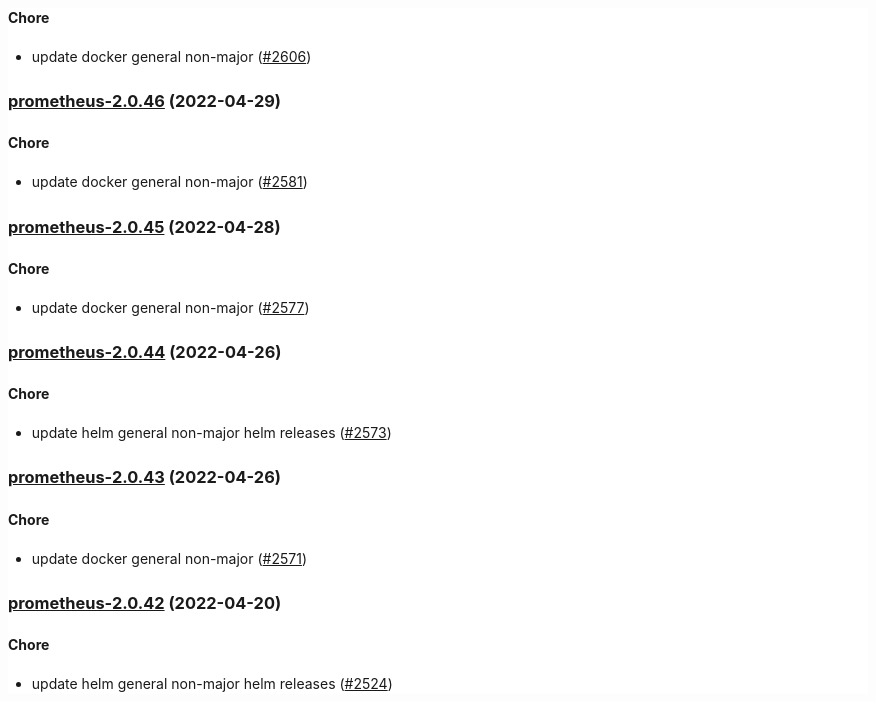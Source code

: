 #### Chore

* update docker general non-major ([#2606](https://github.com/truecharts/apps/issues/2606))



<a name="prometheus-2.0.46"></a>
### [prometheus-2.0.46](https://github.com/truecharts/apps/compare/prometheus-2.0.45...prometheus-2.0.46) (2022-04-29)

#### Chore

* update docker general non-major ([#2581](https://github.com/truecharts/apps/issues/2581))



<a name="prometheus-2.0.45"></a>
### [prometheus-2.0.45](https://github.com/truecharts/apps/compare/prometheus-2.0.44...prometheus-2.0.45) (2022-04-28)

#### Chore

* update docker general non-major ([#2577](https://github.com/truecharts/apps/issues/2577))



<a name="prometheus-2.0.44"></a>
### [prometheus-2.0.44](https://github.com/truecharts/apps/compare/prometheus-2.0.43...prometheus-2.0.44) (2022-04-26)

#### Chore

* update helm general non-major helm releases ([#2573](https://github.com/truecharts/apps/issues/2573))



<a name="prometheus-2.0.43"></a>
### [prometheus-2.0.43](https://github.com/truecharts/apps/compare/uptimerobot-prometheus-3.0.11...prometheus-2.0.43) (2022-04-26)

#### Chore

* update docker general non-major ([#2571](https://github.com/truecharts/apps/issues/2571))



<a name="prometheus-2.0.42"></a>
### [prometheus-2.0.42](https://github.com/truecharts/apps/compare/prometheus-2.0.41...prometheus-2.0.42) (2022-04-20)

#### Chore

* update helm general non-major helm releases ([#2524](https://github.com/truecharts/apps/issues/2524))
